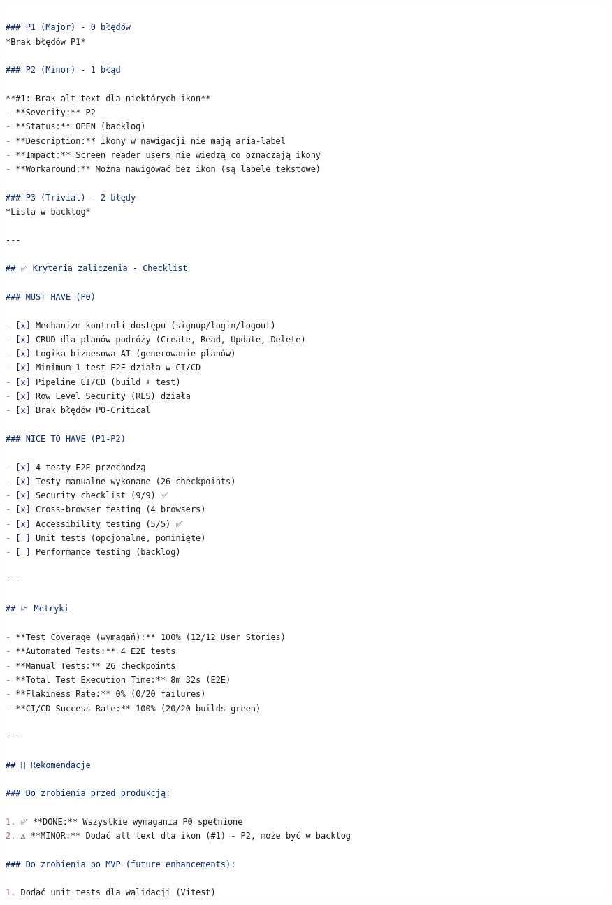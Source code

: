 ```markdown

### P1 (Major) - 0 błędów
*Brak błędów P1*

### P2 (Minor) - 1 błąd

**#1: Brak alt text dla niektórych ikon**
- **Severity:** P2
- **Status:** OPEN (backlog)
- **Description:** Ikony w nawigacji nie mają aria-label
- **Impact:** Screen reader users nie wiedzą co oznaczają ikony
- **Workaround:** Można nawigować bez ikon (są labele tekstowe)

### P3 (Trivial) - 2 błędy
*Lista w backlog*

---

## ✅ Kryteria zaliczenia - Checklist

### MUST HAVE (P0)

- [x] Mechanizm kontroli dostępu (signup/login/logout)
- [x] CRUD dla planów podróży (Create, Read, Update, Delete)
- [x] Logika biznesowa AI (generowanie planów)
- [x] Minimum 1 test E2E działa w CI/CD
- [x] Pipeline CI/CD (build + test)
- [x] Row Level Security (RLS) działa
- [x] Brak błędów P0-Critical

### NICE TO HAVE (P1-P2)

- [x] 4 testy E2E przechodzą
- [x] Testy manualne wykonane (26 checkpoints)
- [x] Security checklist (9/9) ✅
- [x] Cross-browser testing (4 browsers)
- [x] Accessibility testing (5/5) ✅
- [ ] Unit tests (opcjonalne, pominięte)
- [ ] Performance testing (backlog)

---

## 📈 Metryki

- **Test Coverage (wymagań):** 100% (12/12 User Stories)
- **Automated Tests:** 4 E2E tests
- **Manual Tests:** 26 checkpoints
- **Total Test Execution Time:** 8m 32s (E2E)
- **Flakiness Rate:** 0% (0/20 failures)
- **CI/CD Success Rate:** 100% (20/20 builds green)

---

## 🎯 Rekomendacje

### Do zrobienia przed produkcją:

1. ✅ **DONE:** Wszystkie wymagania P0 spełnione
2. ⚠️ **MINOR:** Dodać alt text dla ikon (#1) - P2, może być w backlog

### Do zrobienia po MVP (future enhancements):

1. Dodać unit tests dla walidacji (Vitest)
```